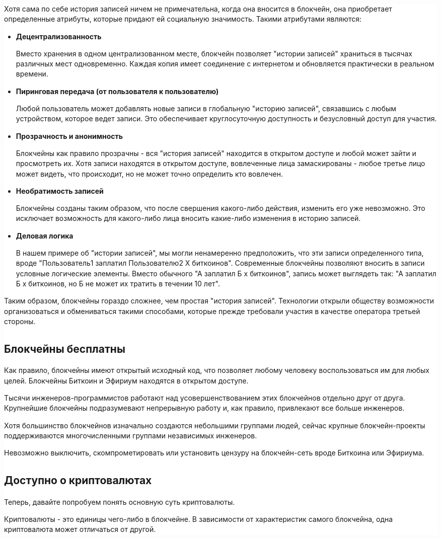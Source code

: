 Хотя сама по себе история записей ничем не примечательна, когда она вносится в блокчейн, она приобретает определенные атрибуты, которые придают ей социальную значимость. Такими атрибутами являются:

- **Децентрализованность**

    Вместо хранения в одном централизованном месте, блокчейн позволяет "истории записей" храниться в тысячах различных мест одновременно. Каждая копия имеет соединение с интернетом и обновляется практически в реальном времени.

- **Пиринговая передача (от пользователя к пользователю)**

    Любой пользователь может добавлять новые записи в глобальную "историю записей", связавшись с любым устройством, которое ведет записи. Это обеспечивает круглосуточную доступность и безусловный доступ для участия.

- **Прозрачность и анонимность**

    Блокчейны как правило прозрачны - вся "история записей" находится в открытом доступе и любой может зайти и просмотреть их. Хотя записи находятся в открытом доступе, вовлеченные лица замаскированы - любое третье лицо может видеть, что происходит, но не может точно определить кто вовлечен.

- **Необратимость записей**

    Блокчейны созданы таким образом, что после свершения какого-либо действия, изменить его уже невозможно. Это исключает возможность для какого-либо лица вносить какие-либо изменения в историю записей.
 
- **Деловая логика**

    В нашем примере об "истории записей", мы могли ненамеренно предположить, что эти записи определенного типа, вроде "Пользователь1 заплатил Пользователю2 Х биткоинов". Современные блокчейны позволяют вносить в записи условные логические элементы. Вместо обычного "А заплатил Б х биткоинов", запись может выглядеть так: "А заплатил Б х биткоинов, но Б не может их тратить в течении 10 лет".
   
Таким образом, блокчейны гораздо сложнее, чем простая "история записей". Технологии открыли обществу возможности организоваться и обмениваться такими способами, которые прежде требовали участия в качестве оператора третьей стороны.

## Блокчейны бесплатны

Как правило, блокчейны имеют открытый исходный код, что позволяет любому человеку воспользоваться им для любых целей. Блокчейны Биткоин и Эфириум находятся в открытом доступе.

Тысячи инженеров-программистов работают над усовершенствованием этих блокчейнов отдельно друг от друга.  Крупнейшие блокчейны подразумевают непрерывную работу и, как правило, привлекают все больше инженеров.

Хотя большинство блокчейнов изначально создаются небольшими группами людей, сейчас крупные блокчейн-проекты поддерживаются многочисленными группами независимых инженеров. 

Невозможно выключить, скомпрометировать или установить цензуру на блокчейн-сеть вроде Биткоина или Эфириума.  

## Доступно о криптовалютах

Теперь, давайте попробуем понять основную суть криптовалюты.

Криптовалюты - это единицы чего-либо в блокчейне. В зависимости от характеристик самого блокчейна, одна криптовалюта может отличаться от другой.
